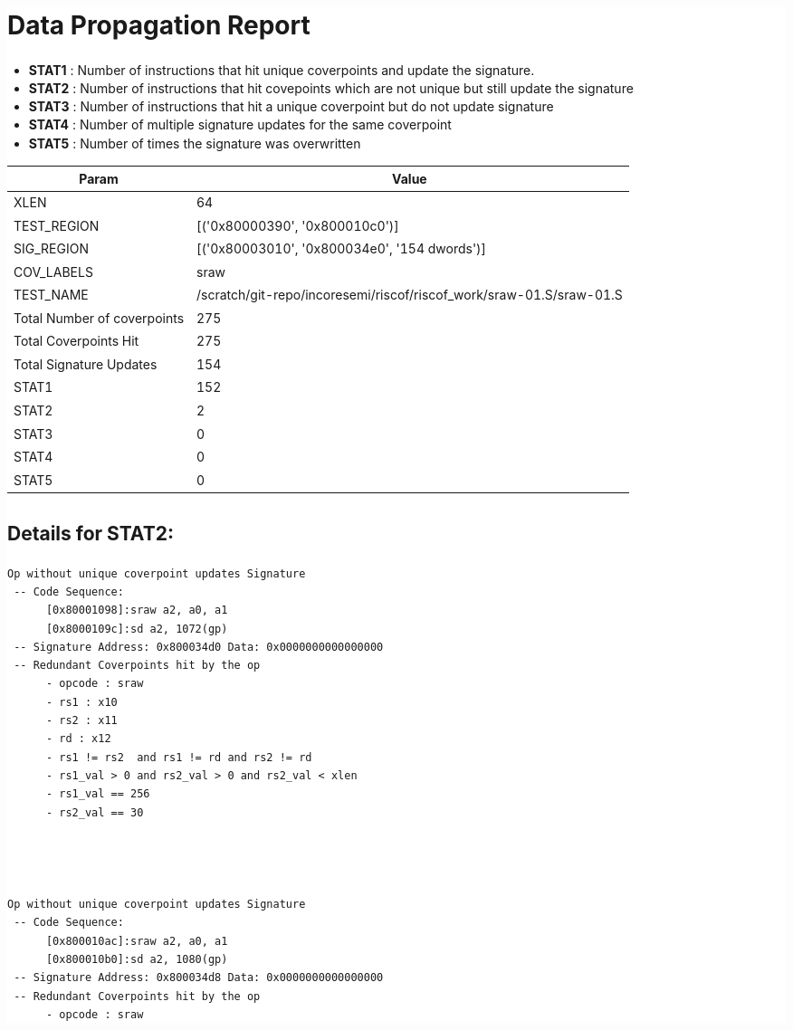 
# Data Propagation Report

- **STAT1** : Number of instructions that hit unique coverpoints and update the signature.
- **STAT2** : Number of instructions that hit covepoints which are not unique but still update the signature
- **STAT3** : Number of instructions that hit a unique coverpoint but do not update signature
- **STAT4** : Number of multiple signature updates for the same coverpoint
- **STAT5** : Number of times the signature was overwritten

| Param                     | Value    |
|---------------------------|----------|
| XLEN                      | 64      |
| TEST_REGION               | [('0x80000390', '0x800010c0')]      |
| SIG_REGION                | [('0x80003010', '0x800034e0', '154 dwords')]      |
| COV_LABELS                | sraw      |
| TEST_NAME                 | /scratch/git-repo/incoresemi/riscof/riscof_work/sraw-01.S/sraw-01.S    |
| Total Number of coverpoints| 275     |
| Total Coverpoints Hit     | 275      |
| Total Signature Updates   | 154      |
| STAT1                     | 152      |
| STAT2                     | 2      |
| STAT3                     | 0     |
| STAT4                     | 0     |
| STAT5                     | 0     |

## Details for STAT2:

```
Op without unique coverpoint updates Signature
 -- Code Sequence:
      [0x80001098]:sraw a2, a0, a1
      [0x8000109c]:sd a2, 1072(gp)
 -- Signature Address: 0x800034d0 Data: 0x0000000000000000
 -- Redundant Coverpoints hit by the op
      - opcode : sraw
      - rs1 : x10
      - rs2 : x11
      - rd : x12
      - rs1 != rs2  and rs1 != rd and rs2 != rd
      - rs1_val > 0 and rs2_val > 0 and rs2_val < xlen
      - rs1_val == 256
      - rs2_val == 30




Op without unique coverpoint updates Signature
 -- Code Sequence:
      [0x800010ac]:sraw a2, a0, a1
      [0x800010b0]:sd a2, 1080(gp)
 -- Signature Address: 0x800034d8 Data: 0x0000000000000000
 -- Redundant Coverpoints hit by the op
      - opcode : sraw
```